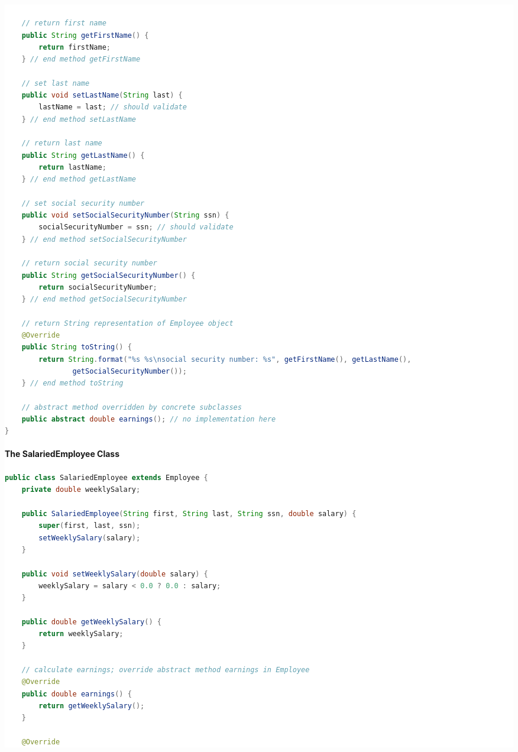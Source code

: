 ```java

	// return first name
	public String getFirstName() {
		return firstName;
	} // end method getFirstName

	// set last name
	public void setLastName(String last) {
		lastName = last; // should validate
	} // end method setLastName

	// return last name
	public String getLastName() {
		return lastName;
	} // end method getLastName

	// set social security number
	public void setSocialSecurityNumber(String ssn) {
		socialSecurityNumber = ssn; // should validate
	} // end method setSocialSecurityNumber

	// return social security number
	public String getSocialSecurityNumber() {
		return socialSecurityNumber;
	} // end method getSocialSecurityNumber

	// return String representation of Employee object
	@Override
	public String toString() {
		return String.format("%s %s\nsocial security number: %s", getFirstName(), getLastName(),
				getSocialSecurityNumber());
	} // end method toString

	// abstract method overridden by concrete subclasses        
	public abstract double earnings(); // no implementation here
} 
```

#### The SalariedEmployee Class
```java
public class SalariedEmployee extends Employee {
	private double weeklySalary;
	
	public SalariedEmployee(String first, String last, String ssn, double salary) {
		super(first, last, ssn); 
		setWeeklySalary(salary); 
	} 

	public void setWeeklySalary(double salary) {
		weeklySalary = salary < 0.0 ? 0.0 : salary;
	}

	public double getWeeklySalary() {
		return weeklySalary;
	}

	// calculate earnings; override abstract method earnings in Employee
	@Override
	public double earnings() {
		return getWeeklySalary();
	} 
	
	@Override
```
